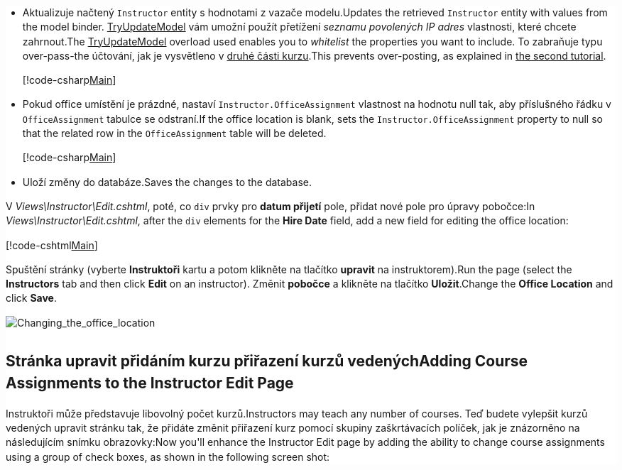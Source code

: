 - <span data-ttu-id="d564a-169">Aktualizuje načtený `Instructor` entity s hodnotami z vazače modelu.</span><span class="sxs-lookup"><span data-stu-id="d564a-169">Updates the retrieved `Instructor` entity with values from the model binder.</span></span> <span data-ttu-id="d564a-170">[TryUpdateModel](https://msdn.microsoft.com/library/dd470908(v=vs.108).aspx) vám umožní použít přetížení *seznamu povolených IP adres* vlastnosti, které chcete zahrnout.</span><span class="sxs-lookup"><span data-stu-id="d564a-170">The [TryUpdateModel](https://msdn.microsoft.com/library/dd470908(v=vs.108).aspx) overload used enables you to *whitelist* the properties you want to include.</span></span> <span data-ttu-id="d564a-171">To zabraňuje typu over-pass-the účtování, jak je vysvětleno v [druhé části kurzu](implementing-basic-crud-functionality-with-the-entity-framework-in-asp-net-mvc-application.md).</span><span class="sxs-lookup"><span data-stu-id="d564a-171">This prevents over-posting, as explained in [the second tutorial](implementing-basic-crud-functionality-with-the-entity-framework-in-asp-net-mvc-application.md).</span></span>

    [!code-csharp[Main](updating-related-data-with-the-entity-framework-in-an-asp-net-mvc-application/samples/sample12.cs)]
- <span data-ttu-id="d564a-172">Pokud office umístění je prázdné, nastaví `Instructor.OfficeAssignment` vlastnost na hodnotu null tak, aby příslušného řádku v `OfficeAssignment` tabulce se odstraní.</span><span class="sxs-lookup"><span data-stu-id="d564a-172">If the office location is blank, sets the `Instructor.OfficeAssignment` property to null so that the related row in the `OfficeAssignment` table will be deleted.</span></span>

    [!code-csharp[Main](updating-related-data-with-the-entity-framework-in-an-asp-net-mvc-application/samples/sample13.cs)]
- <span data-ttu-id="d564a-173">Uloží změny do databáze.</span><span class="sxs-lookup"><span data-stu-id="d564a-173">Saves the changes to the database.</span></span>

<span data-ttu-id="d564a-174">V *Views\Instructor\Edit.cshtml*, poté, co `div` prvky pro **datum přijetí** pole, přidat nové pole pro úpravy pobočce:</span><span class="sxs-lookup"><span data-stu-id="d564a-174">In *Views\Instructor\Edit.cshtml*, after the `div` elements for the **Hire Date** field, add a new field for editing the office location:</span></span>

[!code-cshtml[Main](updating-related-data-with-the-entity-framework-in-an-asp-net-mvc-application/samples/sample14.cshtml)]

<span data-ttu-id="d564a-175">Spuštění stránky (vyberte **Instruktoři** kartu a potom klikněte na tlačítko **upravit** na instruktorem).</span><span class="sxs-lookup"><span data-stu-id="d564a-175">Run the page (select the **Instructors** tab and then click **Edit** on an instructor).</span></span> <span data-ttu-id="d564a-176">Změnit **pobočce** a klikněte na tlačítko **Uložit**.</span><span class="sxs-lookup"><span data-stu-id="d564a-176">Change the **Office Location** and click **Save**.</span></span>

![Changing_the_office_location](updating-related-data-with-the-entity-framework-in-an-asp-net-mvc-application/_static/image8.png)

## <a name="adding-course-assignments-to-the-instructor-edit-page"></a><span data-ttu-id="d564a-178">Stránka upravit přidáním kurzu přiřazení kurzů vedených</span><span class="sxs-lookup"><span data-stu-id="d564a-178">Adding Course Assignments to the Instructor Edit Page</span></span>

<span data-ttu-id="d564a-179">Instruktoři může představuje libovolný počet kurzů.</span><span class="sxs-lookup"><span data-stu-id="d564a-179">Instructors may teach any number of courses.</span></span> <span data-ttu-id="d564a-180">Teď budete vylepšit kurzů vedených upravit stránku tak, že přidáte změnit přiřazení kurz pomocí skupiny zaškrtávacích políček, jak je znázorněno na následujícím snímku obrazovky:</span><span class="sxs-lookup"><span data-stu-id="d564a-180">Now you'll enhance the Instructor Edit page by adding the ability to change course assignments using a group of check boxes, as shown in the following screen shot:</span></span>
